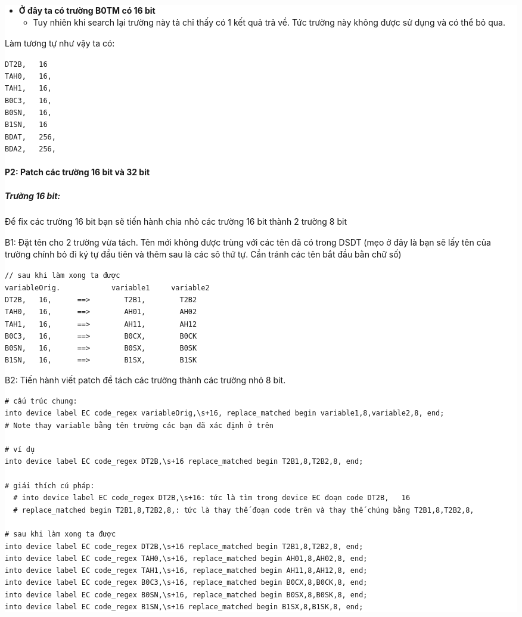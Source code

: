 - **Ở đây ta có trường B0TM có 16 bit**
  - Tuy nhiên khi search lại trường này tả chỉ thấy có 1 kết quả trả về. Tức trường này không được sử dụng và có thể bỏ qua.

Làm tương tự như vậy ta có:

```
DT2B,   16 
TAH0,   16,  
TAH1,   16,  
B0C3,   16, 
B0SN,   16, 
B1SN,   16 
BDAT,   256, 
BDA2,   256,  
```

#### P2: Patch các trường 16 bit và 32 bit

##### Trường 16 bit:

Để fix các trường 16 bit bạn sẽ tiến hành chia nhỏ các trường 16 bit thành 2 trường 8 bit

B1: Đặt tên cho 2 trường vừa tách. Tên mới không được trùng với các tên đã có trong DSDT (mẹo ở đây là bạn sẽ lấy tên của trường chính bỏ đi ký tự đầu tiên và thêm sau là các sô thứ tự. Cần tránh các tên bắt đầu bằn chữ số)

```
// sau khi làm xong ta được
variableOrig.            variable1     variable2
DT2B,   16,      ==>        T2B1,        T2B2
TAH0,   16,      ==>        AH01,        AH02
TAH1,   16,      ==>        AH11,        AH12
B0C3,   16,      ==>        B0CX,        B0CK
B0SN,   16,      ==>        B0SX,        B0SK
B1SN,   16,      ==>        B1SX,        B1SK
```

B2: Tiến hành viết patch để tách các trường thành các trường nhỏ 8 bit.

```
# cấu trúc chung:
into device label EC code_regex variableOrig,\s+16, replace_matched begin variable1,8,variable2,8, end;
# Note thay variable bằng tên trường các bạn đã xác định ở trên

# ví dụ
into device label EC code_regex DT2B,\s+16 replace_matched begin T2B1,8,T2B2,8, end;

# giái thích cú pháp:
  # into device label EC code_regex DT2B,\s+16: tức là tìm trong device EC đoạn code DT2B,   16
  # replace_matched begin T2B1,8,T2B2,8,: tức là thay thế đoạn code trên và thay thế chúng bằng T2B1,8,T2B2,8,

# sau khi làm xong ta được
into device label EC code_regex DT2B,\s+16 replace_matched begin T2B1,8,T2B2,8, end;
into device label EC code_regex TAH0,\s+16, replace_matched begin AH01,8,AH02,8, end;
into device label EC code_regex TAH1,\s+16, replace_matched begin AH11,8,AH12,8, end;
into device label EC code_regex B0C3,\s+16, replace_matched begin B0CX,8,B0CK,8, end;
into device label EC code_regex B0SN,\s+16, replace_matched begin B0SX,8,B0SK,8, end;
into device label EC code_regex B1SN,\s+16 replace_matched begin B1SX,8,B1SK,8, end;
```
